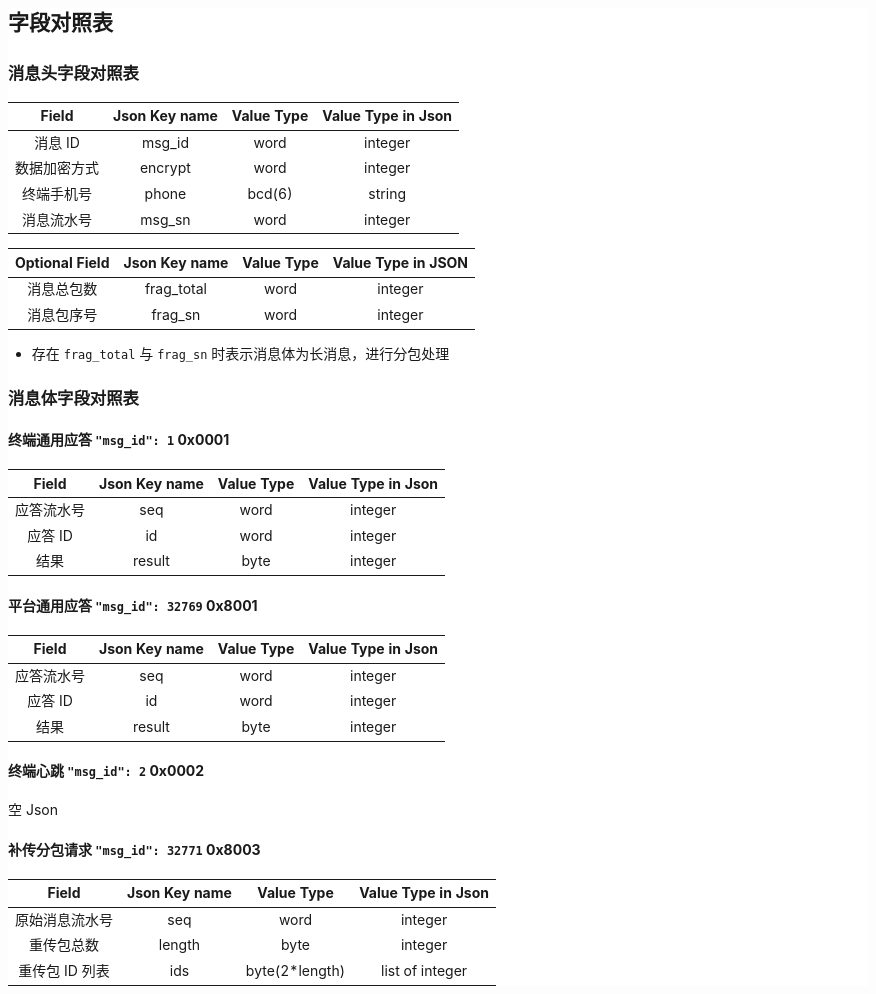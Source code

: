 ## 字段对照表

### 消息头字段对照表

| Field        | Json Key name | Value Type | Value Type in Json |
|:------------:|:-------------:|:----------:|:------------------:|
| 消息 ID      | msg_id        | word       | integer            |
| 数据加密方式 | encrypt       | word       | integer            |
| 终端手机号   | phone         | bcd(6)     | string             |
| 消息流水号   | msg_sn        | word       | integer            |

| Optional Field | Json Key name | Value Type | Value Type in JSON |
|:--------------:|:-------------:|:----------:|:------------------:|
| 消息总包数     | frag_total    | word       | integer            |
| 消息包序号     | frag_sn       | word       | integer            |

- 存在 `frag_total` 与 `frag_sn` 时表示消息体为长消息，进行分包处理

### 消息体字段对照表

#### 终端通用应答 `"msg_id": 1` 0x0001

| Field      | Json Key name | Value Type | Value Type in Json |
|:----------:|:-------------:|:----------:|:------------------:|
| 应答流水号 | seq           | word       | integer            |
| 应答 ID    | id            | word       | integer            |
| 结果       | result        | byte       | integer            |


#### 平台通用应答 `"msg_id": 32769` 0x8001

| Field      | Json Key name | Value Type | Value Type in Json |
|:----------:|:-------------:|:----------:|:------------------:|
| 应答流水号 | seq           | word       | integer            |
| 应答 ID    | id            | word       | integer            |
| 结果       | result        | byte       | integer            |


#### 终端心跳 `"msg_id": 2` 0x0002

空 Json


#### 补传分包请求 `"msg_id": 32771` 0x8003

| Field          | Json Key name | Value Type     | Value Type in Json |
|:--------------:|:-------------:|:--------------:|:------------------:|
| 原始消息流水号 | seq           | word           | integer            |
| 重传包总数     | length        | byte           | integer            |
| 重传包 ID 列表 | ids           | byte(2*length) | list of integer    |
